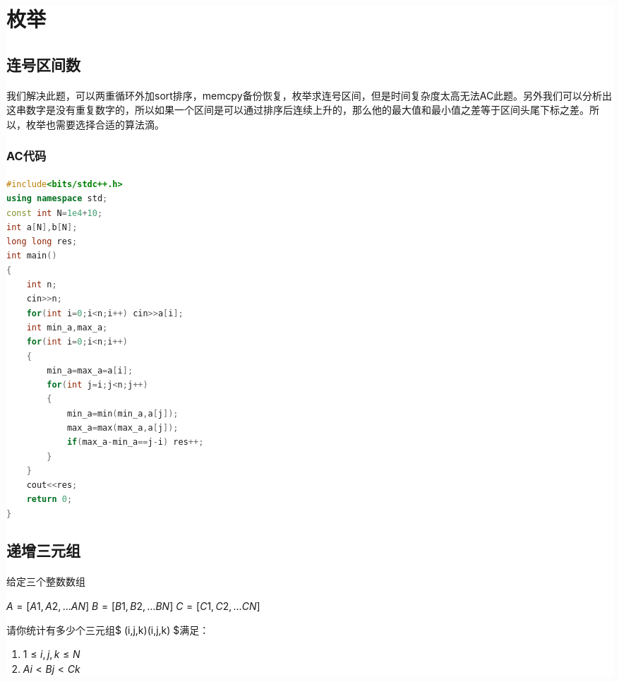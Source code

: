 # 枚举



## 连号区间数

我们解决此题，可以两重循环外加sort排序，memcpy备份恢复，枚举求连号区间，但是时间复杂度太高无法AC此题。另外我们可以分析出这串数字是没有重复数字的，所以如果一个区间是可以通过排序后连续上升的，那么他的最大值和最小值之差等于区间头尾下标之差。所以，枚举也需要选择合适的算法滴。

### AC代码

```c++
#include<bits/stdc++.h>
using namespace std;
const int N=1e4+10;
int a[N],b[N];
long long res;
int main()
{
    int n;
    cin>>n;
    for(int i=0;i<n;i++) cin>>a[i];
    int min_a,max_a;
    for(int i=0;i<n;i++)
    {
        min_a=max_a=a[i];
        for(int j=i;j<n;j++)
        {
            min_a=min(min_a,a[j]);
            max_a=max(max_a,a[j]);
            if(max_a-min_a==j-i) res++;
        }
    }
    cout<<res;
    return 0;
}
```



## 递增三元组

给定三个整数数组

$A=[A1,A2,…AN]$
$B=[B1,B2,…BN]$
$C=[C1,C2,…CN]$

请你统计有多少个三元组$ (i,j,k)(i,j,k) $满足：

1. $1≤i,j,k≤N$
2. $Ai<Bj<Ck$

